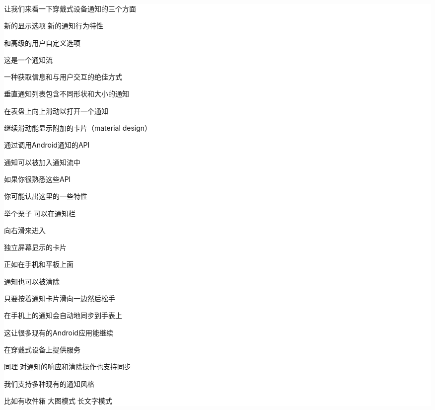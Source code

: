 
让我们来看一下穿戴式设备通知的三个方面


新的显示选项  新的通知行为特性


和高级的用户自定义选项


这是一个通知流


一种获取信息和与用户交互的绝佳方式


垂直通知列表包含不同形状和大小的通知


在表盘上向上滑动以打开一个通知


继续滑动能显示附加的卡片（material design）


通过调用Android通知的API


通知可以被加入通知流中


如果你很熟悉这些API


你可能认出这里的一些特性


举个栗子  可以在通知栏


向右滑来进入


独立屏幕显示的卡片


正如在手机和平板上面


通知也可以被清除


只要按着通知卡片滑向一边然后松手


在手机上的通知会自动地同步到手表上


这让很多现有的Android应用能继续


在穿戴式设备上提供服务


同理  对通知的响应和清除操作也支持同步


我们支持多种现有的通知风格


比如有收件箱  大图模式  长文字模式

